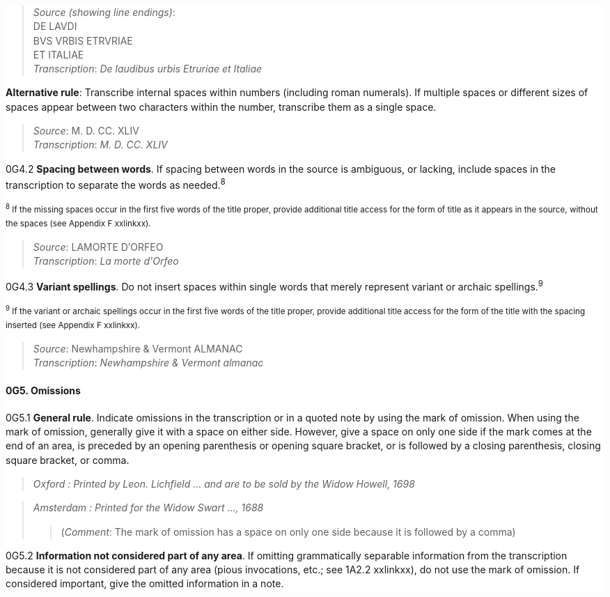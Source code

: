 >*Source (showing line endings)*:  
>DE LAVDI  
>BVS VRBIS ETRVRIAE  
>ET ITALIAE  
>*Transcription*: <cite>De laudibus urbis Etruriae et Italiae</cite>  

**Alternative rule**: Transcribe internal spaces within numbers (including roman
numerals). If multiple spaces or different sizes of spaces appear between two
characters within the number, transcribe them as a single space.

>*Source*: M. D. CC. XLIV  
>*Transcription*: <cite>M. D. CC. XLIV</cite>

<a name="0G4.2">0G4.2</a> **Spacing between words**. If spacing between words in the source is
ambiguous, or lacking, include spaces in the transcription to separate the words
as needed.<sup>8</sup>

<small><sup>8</sup> If the missing spaces occur in the first five words of the title proper, provide additional title
access for the form of title as it appears in the source, without the spaces (see Appendix F xxlinkxx).</small>

>*Source*: LAMORTE DʹORFEO  
>*Transcription*: <cite>La morte d'Orfeo</cite>  

<a name="0G4.3">0G4.3</a> **Variant spellings**. Do not insert spaces within single words that merely
represent variant or archaic spellings.<sup>9</sup>

<small><sup>9</sup> If the variant or archaic spellings occur in the first five words of the title proper, provide
additional title access for the form of the title with the spacing inserted (see Appendix F xxlinkxx).</small>

>*Source*: Newhampshire & Vermont ALMANAC  
>*Transcription*: <cite>Newhampshire & Vermont almanac</cite> 

#### 0G5. Omissions

<a name="0G5.1">0G5.1</a> **General rule**. Indicate omissions in the transcription or in a quoted note
by using the mark of omission. When using the mark of omission, generally give
it with a space on either side. However, give a space on only one side if the mark
comes at the end of an area, is preceded by an opening parenthesis or opening
square bracket, or is followed by a closing parenthesis, closing square bracket, or
comma.

><cite>Oxford : Printed by Leon. Lichfield ... and are to be sold by the Widow Howell, 1698</cite>

><cite>Amsterdam : Printed for the Widow Swart ..., 1688</cite>  
>>(*Comment*: The mark of omission has a space on only one side because it is
followed by a comma)

<a name="0G5.2">0G5.2</a> **Information not considered part of any area**. If omitting grammatically
separable information from the transcription because it is not considered part of
any area (pious invocations, etc.; see 1A2.2 xxlinkxx), do not use the mark of omission. If
considered important, give the omitted information in a note.
